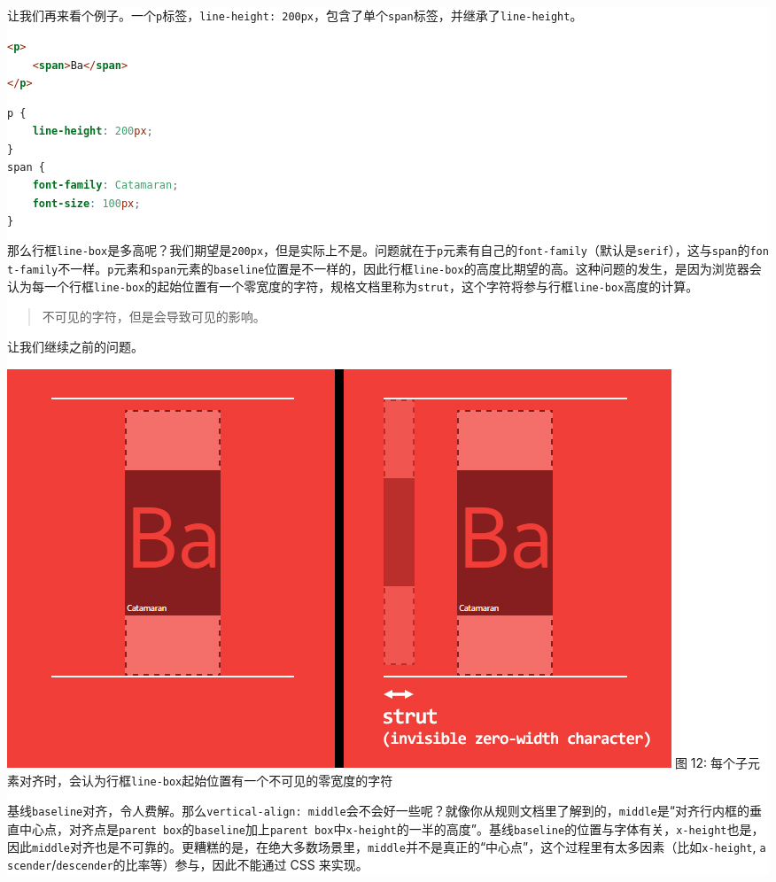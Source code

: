 让我们再来看个例子。一个`p`标签，`line-height: 200px`，包含了单个`span`标签，并继承了`line-height`。

```html
<p>
    <span>Ba</span>
</p>
```

```css
p {
    line-height: 200px;
}
span {
    font-family: Catamaran;
    font-size: 100px;
}
```

那么行框`line-box`是多高呢？我们期望是`200px`，但是实际上不是。问题就在于`p`元素有自己的`font-family`（默认是`serif`），这与`span`的`font-family`不一样。`p`元素和`span`元素的`baseline`位置是不一样的，因此行框`line-box`的高度比期望的高。这种问题的发生，是因为浏览器会认为每一个行框`line-box`的起始位置有一个零宽度的字符，规格文档里称为`strut`，这个字符将参与行框`line-box`高度的计算。

> 不可见的字符，但是会导致可见的影响。

让我们继续之前的问题。

![图 12](./img/picture-12.png)
图 12: 每个子元素对齐时，会认为行框`line-box`起始位置有一个不可见的零宽度的字符

基线`baseline`对齐，令人费解。那么`vertical-align: middle`会不会好一些呢？就像你从规则文档里了解到的，`middle`是“对齐行内框的垂直中心点，对齐点是`parent box`的`baseline`加上`parent box`中`x-height`的一半的高度”。基线`baseline`的位置与字体有关，`x-height`也是，因此`middle`对齐也是不可靠的。更糟糕的是，在绝大多数场景里，`middle`并不是真正的“中心点”，这个过程里有太多因素（比如`x-height`, `ascender`/`descender`的比率等）参与，因此不能通过 CSS 来实现。
